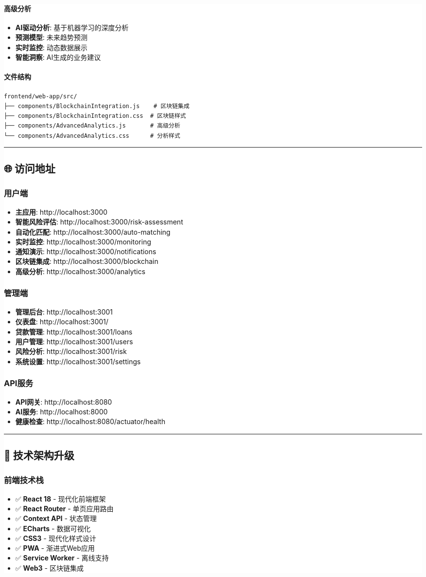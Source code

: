 #### 高级分析
- **AI驱动分析**: 基于机器学习的深度分析
- **预测模型**: 未来趋势预测
- **实时监控**: 动态数据展示
- **智能洞察**: AI生成的业务建议

#### 文件结构
```
frontend/web-app/src/
├── components/BlockchainIntegration.js    # 区块链集成
├── components/BlockchainIntegration.css  # 区块链样式
├── components/AdvancedAnalytics.js       # 高级分析
└── components/AdvancedAnalytics.css      # 分析样式
```

---

## 🌐 访问地址

### 用户端
- **主应用**: http://localhost:3000
- **智能风险评估**: http://localhost:3000/risk-assessment
- **自动化匹配**: http://localhost:3000/auto-matching
- **实时监控**: http://localhost:3000/monitoring
- **通知演示**: http://localhost:3000/notifications
- **区块链集成**: http://localhost:3000/blockchain
- **高级分析**: http://localhost:3000/analytics

### 管理端
- **管理后台**: http://localhost:3001
- **仪表盘**: http://localhost:3001/
- **贷款管理**: http://localhost:3001/loans
- **用户管理**: http://localhost:3001/users
- **风险分析**: http://localhost:3001/risk
- **系统设置**: http://localhost:3001/settings

### API服务
- **API网关**: http://localhost:8080
- **AI服务**: http://localhost:8000
- **健康检查**: http://localhost:8080/actuator/health

---

## 🔧 技术架构升级

### 前端技术栈
- ✅ **React 18** - 现代化前端框架
- ✅ **React Router** - 单页应用路由
- ✅ **Context API** - 状态管理
- ✅ **ECharts** - 数据可视化
- ✅ **CSS3** - 现代化样式设计
- ✅ **PWA** - 渐进式Web应用
- ✅ **Service Worker** - 离线支持
- ✅ **Web3** - 区块链集成
